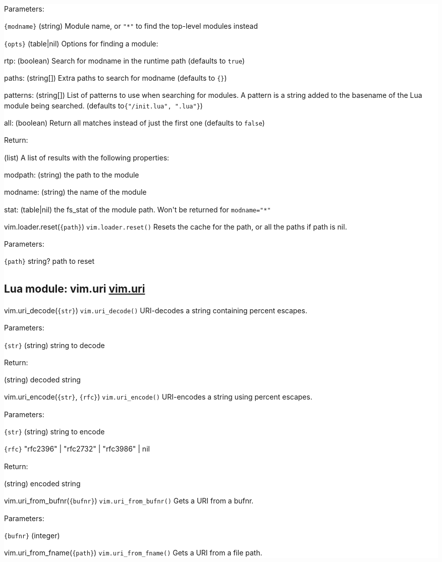  Parameters:

`{modname}` (string) Module name, or `"*"` to find the top-level modules instead

`{opts}` (table|nil) Options for finding a module:

 rtp: (boolean) Search for modname in the runtime path (defaults to `true`)

 paths: (string\[\]) Extra paths to search for modname (defaults to `{}`)

 patterns: (string\[\]) List of patterns to use when searching for modules. A pattern is a string added to the basename of the Lua module being searched. (defaults to`{"/init.lua", ".lua"}`)

 all: (boolean) Return all matches instead of just the first one (defaults to `false`)

 Return:

 (list) A list of results with the following properties:

 modpath: (string) the path to the module

 modname: (string) the name of the module

 stat: (table|nil) the fs\_stat of the module path. Won't be returned for `modname="*"` 

vim.loader.reset(`{path}`) `vim.loader.reset()` Resets the cache for the path, or all the paths if path is nil.

 Parameters:

`{path}` string? path to reset

## Lua module: vim.uri [vim.uri](#vim.uri)

vim.uri\_decode(`{str}`) `vim.uri_decode()` URI-decodes a string containing percent escapes.

 Parameters:

`{str}` (string) string to decode

 Return:

 (string) decoded string

vim.uri\_encode(`{str}`, `{rfc}`) `vim.uri_encode()` URI-encodes a string using percent escapes.

 Parameters:

`{str}` (string) string to encode

`{rfc}` "rfc2396" | "rfc2732" | "rfc3986" | nil

 Return:

 (string) encoded string

vim.uri\_from\_bufnr(`{bufnr}`) `vim.uri_from_bufnr()` Gets a URI from a bufnr.

 Parameters:

`{bufnr}` (integer)

vim.uri\_from\_fname(`{path}`) `vim.uri_from_fname()` Gets a URI from a file path.

